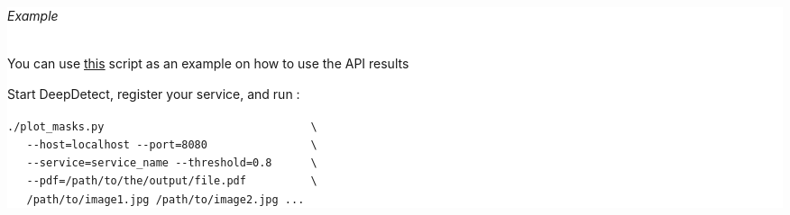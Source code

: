 ###### Example

You can use [this](plot_masks.py) script as an example on how to use the API results

Start DeepDetect, register your service, and run :
```
./plot_masks.py                                \
   --host=localhost --port=8080                \
   --service=service_name --threshold=0.8      \
   --pdf=/path/to/the/output/file.pdf          \
   /path/to/image1.jpg /path/to/image2.jpg ...
```
